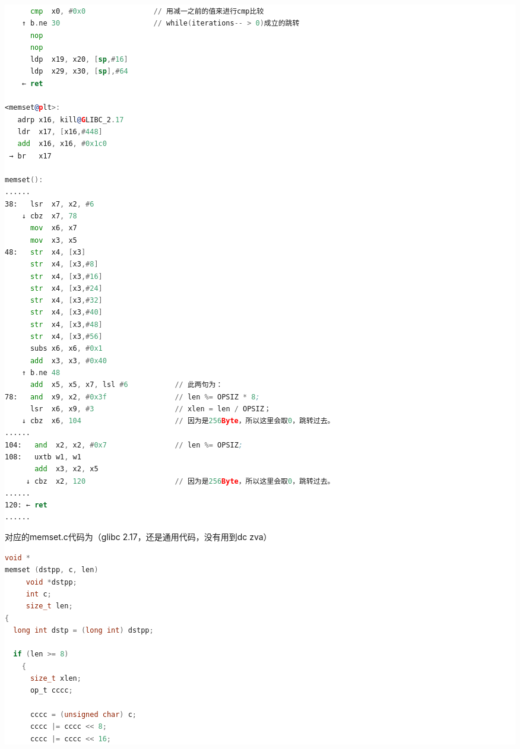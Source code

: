 ``` asm
      cmp  x0, #0x0                // 用减一之前的值来进行cmp比较            
    ↑ b.ne 30                      // while(iterations-- > 0)成立的跳转             
      nop                                       
      nop                                       
      ldp  x19, x20, [sp,#16]                   
      ldp  x29, x30, [sp],#64                   
    ← ret                                       

<memset@plt>:
   adrp x16, kill@GLIBC_2.17
   ldr  x17, [x16,#448]
   add  x16, x16, #0x1c0
 → br   x17
 
memset():                          
......
38:   lsr  x7, x2, #6                  
    ↓ cbz  x7, 78                      
      mov  x6, x7                      
      mov  x3, x5                      
48:   str  x4, [x3]                    
      str  x4, [x3,#8]                 
      str  x4, [x3,#16]                
      str  x4, [x3,#24]                
      str  x4, [x3,#32]                
      str  x4, [x3,#40]                
      str  x4, [x3,#48]                
      str  x4, [x3,#56]                
      subs x6, x6, #0x1                
      add  x3, x3, #0x40               
    ↑ b.ne 48                          
      add  x5, x5, x7, lsl #6           // 此两句为：
78:   and  x9, x2, #0x3f                // len %= OPSIZ * 8;   
      lsr  x6, x9, #3                   // xlen = len / OPSIZ；
    ↓ cbz  x6, 104                      // 因为是256Byte，所以这里会取0，跳转过去。
......
104:   and  x2, x2, #0x7         		// len %= OPSIZ;
108:   uxtb w1, w1               
       add  x3, x2, x5           
     ↓ cbz  x2, 120              		// 因为是256Byte，所以这里会取0，跳转过去。
......           
120: ← ret                       
......
```

对应的memset.c代码为（glibc 2.17，还是通用代码，没有用到dc zva）

``` c
void *
memset (dstpp, c, len)
     void *dstpp;
     int c;
     size_t len;
{
  long int dstp = (long int) dstpp;

  if (len >= 8)
    {
      size_t xlen;
      op_t cccc;

      cccc = (unsigned char) c;
      cccc |= cccc << 8;
      cccc |= cccc << 16;
```